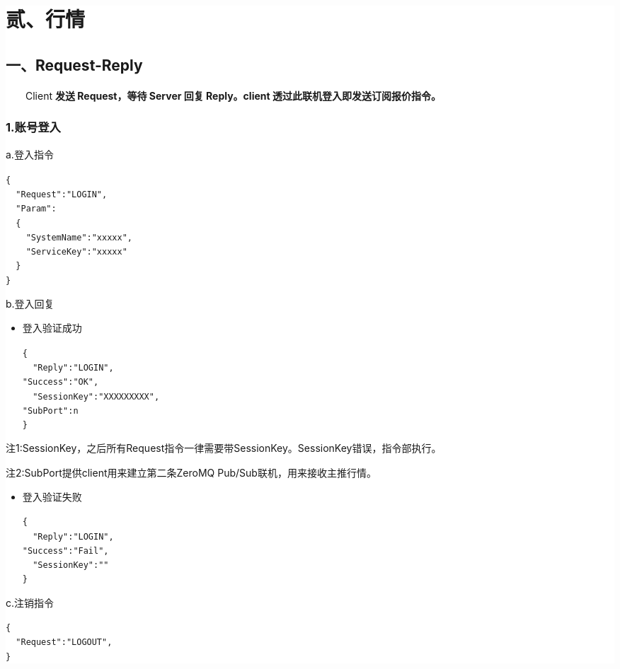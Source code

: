 # 贰、行情

## 一、Request-Reply

  Client **发送 Request，等待 Server 回复 Reply。client 透过此联机登入即发送订阅报价指令。**

### 1.账号登入

a.登入指令

```text
{
  "Request":"LOGIN",
  "Param":
  {
    "SystemName":"xxxxx",
    "ServiceKey":"xxxxx"
  }
}
```

b.登入回复

* 登入验证成功 

  ```text
  {
    "Reply":"LOGIN",
  "Success":"OK",
    "SessionKey":"XXXXXXXXX",
  "SubPort":n
  }
  ```

注1:SessionKey，之后所有Request指令一律需要带SessionKey。SessionKey错误，指令部执行。

注2:SubPort提供client用来建立第二条ZeroMQ Pub/Sub联机，用来接收主推行情。



* 登入验证失败

  ```text
  {
    "Reply":"LOGIN",
  "Success":"Fail",
    "SessionKey":""
  }
  ```

c.注销指令

```text
{
  "Request":"LOGOUT",
}
```
